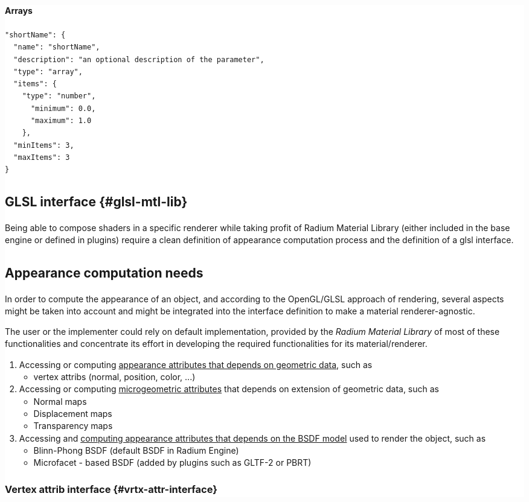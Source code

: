 #### Arrays

~~~{json}
"shortName": {
  "name": "shortName",
  "description": "an optional description of the parameter",
  "type": "array",
  "items": {
    "type": "number",
      "minimum": 0.0,
      "maximum": 1.0
    },
  "minItems": 3,
  "maxItems": 3
}
~~~

## GLSL interface {#glsl-mtl-lib}

Being able to compose shaders in a specific renderer while taking profit of Radium Material Library
(either included in the base engine or defined in plugins) require a clean definition of appearance computation
process and the definition of a glsl interface.

## Appearance computation needs

In order to compute the appearance of an object, and according to the OpenGL/GLSL approach of rendering, several
aspects might be taken into account and might be integrated into the interface definition to make a material
renderer-agnostic.

The user or the implementer could rely on default implementation, provided by the _Radium Material Library_ of most of
these functionalities and concentrate its effort in developing the required functionalities for its material/renderer.

1. Accessing or computing [appearance attributes that depends on geometric data](#vrtx-attr-interface), such as
    - vertex attribs (normal, position, color, ...)
2. Accessing or computing [microgeometric attributes](#microgeometry-interface) that depends on extension of geometric data, such as
    - Normal maps
    - Displacement maps
    - Transparency maps
3. Accessing and [computing appearance attributes that depends on the BSDF model](#bsdf-interface) used to render the object, such as
    - Blinn-Phong BSDF (default BSDF in Radium Engine)
    - Microfacet - based BSDF (added by plugins such as GLTF-2 or PBRT)

### Vertex attrib interface {#vrtx-attr-interface}
